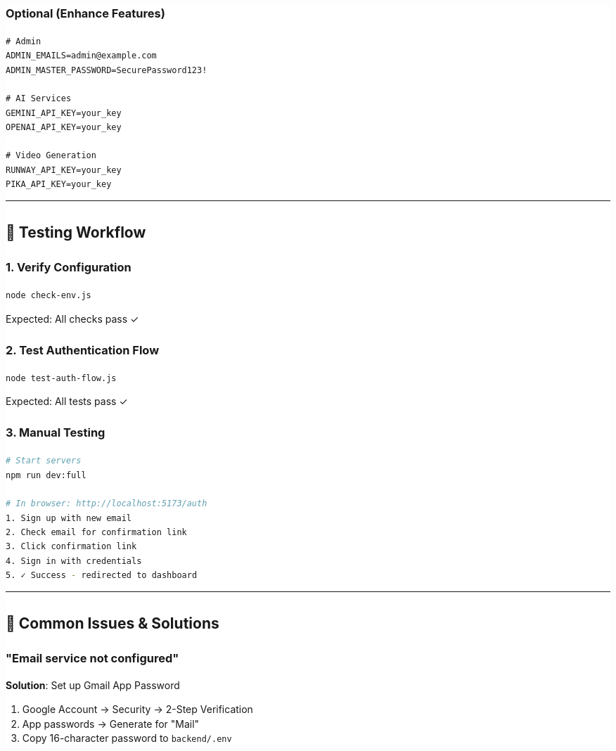 ### Optional (Enhance Features)
```env
# Admin
ADMIN_EMAILS=admin@example.com
ADMIN_MASTER_PASSWORD=SecurePassword123!

# AI Services
GEMINI_API_KEY=your_key
OPENAI_API_KEY=your_key

# Video Generation
RUNWAY_API_KEY=your_key
PIKA_API_KEY=your_key
```

---

## 🧪 Testing Workflow

### 1. Verify Configuration
```bash
node check-env.js
```
Expected: All checks pass ✓

### 2. Test Authentication Flow
```bash
node test-auth-flow.js
```
Expected: All tests pass ✓

### 3. Manual Testing
```bash
# Start servers
npm run dev:full

# In browser: http://localhost:5173/auth
1. Sign up with new email
2. Check email for confirmation link
3. Click confirmation link
4. Sign in with credentials
5. ✓ Success - redirected to dashboard
```

---

## 🐛 Common Issues & Solutions

### "Email service not configured"
**Solution**: Set up Gmail App Password
1. Google Account → Security → 2-Step Verification
2. App passwords → Generate for "Mail"
3. Copy 16-character password to `backend/.env`
